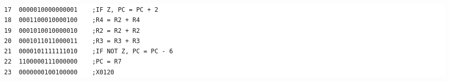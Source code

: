 ```
17	0000010000000001	;IF Z, PC = PC + 2
18	0001100010000100	;R4 = R2 + R4
19	0001010010000010	;R2 = R2 + R2
20	0001011011000011	;R3 = R3 + R3
21	0000101111111010	;IF NOT Z, PC = PC - 6
22	1100000111000000	;PC = R7
23	0000000100100000	;X0120
```



